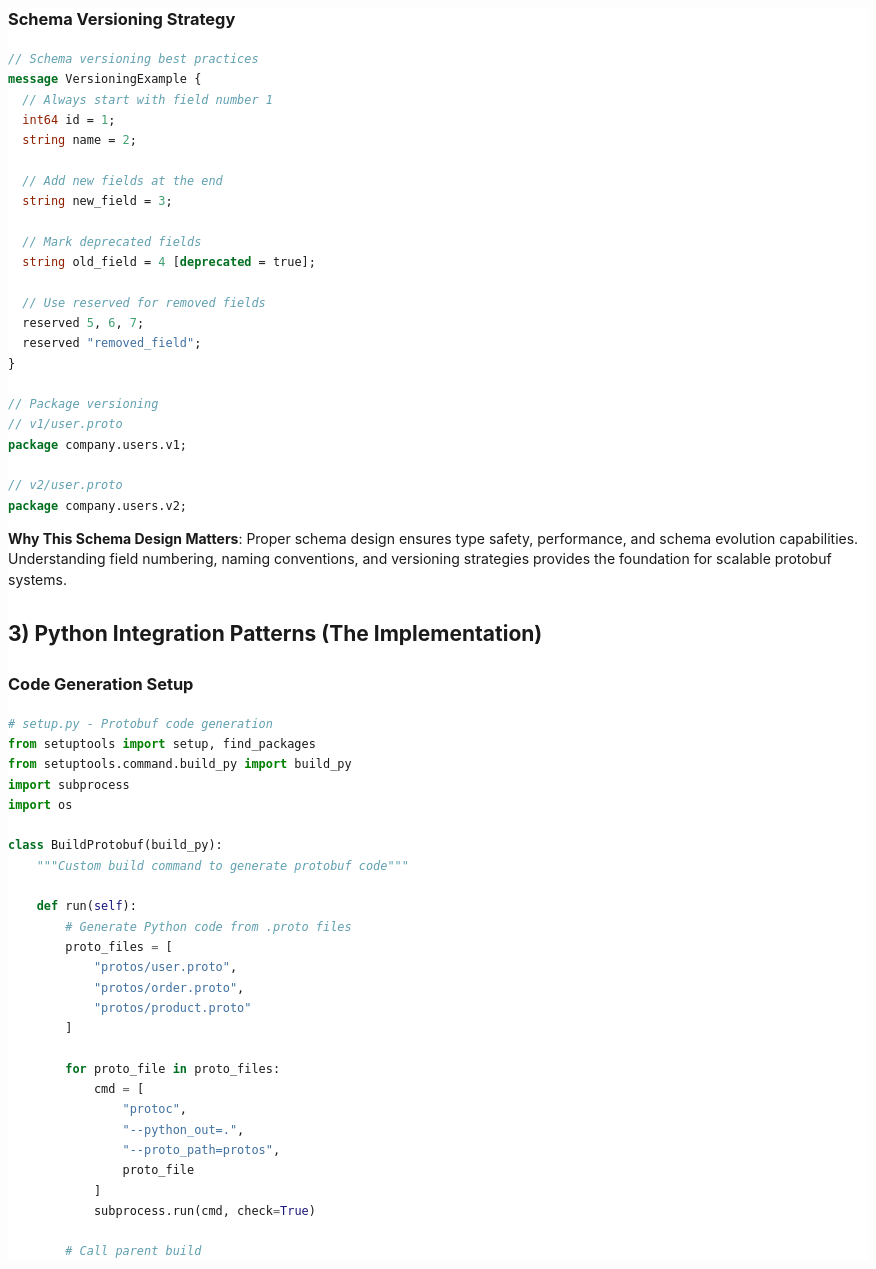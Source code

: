 ### Schema Versioning Strategy

```protobuf
// Schema versioning best practices
message VersioningExample {
  // Always start with field number 1
  int64 id = 1;
  string name = 2;
  
  // Add new fields at the end
  string new_field = 3;
  
  // Mark deprecated fields
  string old_field = 4 [deprecated = true];
  
  // Use reserved for removed fields
  reserved 5, 6, 7;
  reserved "removed_field";
}

// Package versioning
// v1/user.proto
package company.users.v1;

// v2/user.proto  
package company.users.v2;
```

**Why This Schema Design Matters**: Proper schema design ensures type safety, performance, and schema evolution capabilities. Understanding field numbering, naming conventions, and versioning strategies provides the foundation for scalable protobuf systems.

## 3) Python Integration Patterns (The Implementation)

### Code Generation Setup

```python
# setup.py - Protobuf code generation
from setuptools import setup, find_packages
from setuptools.command.build_py import build_py
import subprocess
import os

class BuildProtobuf(build_py):
    """Custom build command to generate protobuf code"""
    
    def run(self):
        # Generate Python code from .proto files
        proto_files = [
            "protos/user.proto",
            "protos/order.proto",
            "protos/product.proto"
        ]
        
        for proto_file in proto_files:
            cmd = [
                "protoc",
                "--python_out=.",
                "--proto_path=protos",
                proto_file
            ]
            subprocess.run(cmd, check=True)
        
        # Call parent build
```